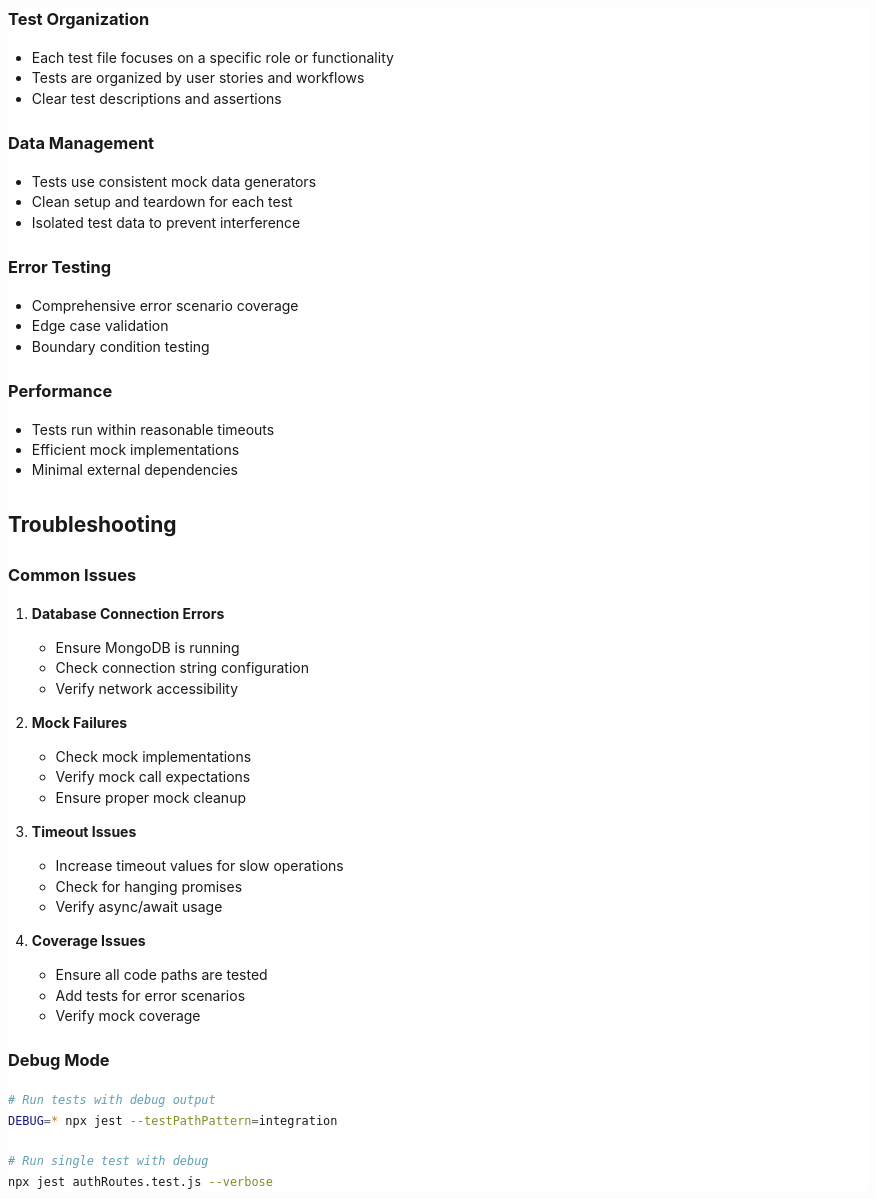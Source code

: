 ### Test Organization
- Each test file focuses on a specific role or functionality
- Tests are organized by user stories and workflows
- Clear test descriptions and assertions

### Data Management
- Tests use consistent mock data generators
- Clean setup and teardown for each test
- Isolated test data to prevent interference

### Error Testing
- Comprehensive error scenario coverage
- Edge case validation
- Boundary condition testing

### Performance
- Tests run within reasonable timeouts
- Efficient mock implementations
- Minimal external dependencies

## Troubleshooting

### Common Issues

1. **Database Connection Errors**
   - Ensure MongoDB is running
   - Check connection string configuration
   - Verify network accessibility

2. **Mock Failures**
   - Check mock implementations
   - Verify mock call expectations
   - Ensure proper mock cleanup

3. **Timeout Issues**
   - Increase timeout values for slow operations
   - Check for hanging promises
   - Verify async/await usage

4. **Coverage Issues**
   - Ensure all code paths are tested
   - Add tests for error scenarios
   - Verify mock coverage

### Debug Mode
```bash
# Run tests with debug output
DEBUG=* npx jest --testPathPattern=integration

# Run single test with debug
npx jest authRoutes.test.js --verbose
```
